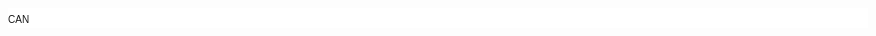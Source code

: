 <circle id="circle" r="8.038251852204269" cx="454.7272727272721" cy="6.135602283232737" fill="rgb(0, 0, 0)"></circle><circle id="circle" r="8.54417143678581" cx="492.4545454545449" cy="6.138572911804568" fill="rgb(0, 0, 0)"></circle><circle id="circle" r="9.122094467265775" cx="530.1818181818171" cy="6.150406401260101" fill="rgb(0, 0, 0)"></circle><circle id="circle" r="8.993491493472138" cx="567.9090909090899" cy="6.129110396427516" fill="rgb(0, 0, 0)"></circle><circle id="circle" r="9.17447855658572" cx="605.6363636363626" cy="6.1523368908623235" fill="rgb(0, 0, 0)"></circle><circle id="circle" r="9.855947999490052" cx="643.3636363636354" cy="6.138501613299665" fill="rgb(0, 0, 0)"></circle><circle id="circle" r="9.718088593521154" cx="681.0909090909081" cy="6.131727573121663" fill="rgb(0, 0, 0)"></circle><circle id="circle" r="10.590181176583558" cx="718.8181818181808" cy="6.154397098770466" fill="rgb(0, 0, 0)"></circle><circle id="circle" r="10.352426851568904" cx="756.5454545454534" cy="6.1303669566312236" fill="rgb(0, 0, 0)"></circle><circle id="circle" r="10.405735893842976" cx="794.2727272727262" cy="6.135836650798423" fill="rgb(0, 0, 0)"></circle><circle id="circle" r="9.954200091647134" cx="831.9999999999989" cy="6.1568567683619" fill="rgb(0, 0, 0)"></circle></g><g id="labels" class="label"><text x="1.9999999999999976" y="6.140961713764019" text-anchor="middle" fill="#000"></text><text x="39.727272727272656" y="6.143045994622405" text-anchor="middle" fill="#000"></text><text x="77.45454545454533" y="6.136614749828615" text-anchor="middle" fill="#000"></text><text x="115.18181818181803" y="6.1452030218887055" text-anchor="middle" fill="#000"></text><text x="152.90909090909065" y="6.139886808297173" text-anchor="middle" fill="#000"></text><text x="190.63636363636337" y="6.137258520108821" text-anchor="middle" fill="#000"></text><text x="228.36363636363606" y="6.148260686855787" text-anchor="middle" fill="#000"></text><text x="266.09090909090855" y="6.133716865869997" text-anchor="middle" fill="#000"></text><text x="303.81818181818136" y="6.143838168797155" text-anchor="middle" fill="#000"></text><text x="341.545454545454" y="6.144618499304875" text-anchor="middle" fill="#000"></text><text x="379.27272727272674" y="6.132124040763502" text-anchor="middle" fill="#000"></text><text x="416.99999999999943" y="6.150726360836251" text-anchor="middle" fill="#000"></text><text x="454.7272727272721" y="6.135602283232737" text-anchor="middle" fill="#000"></text><text x="492.4545454545449" y="6.138572911804568" text-anchor="middle" fill="#000"></text><text x="530.1818181818171" y="6.150406401260101" text-anchor="middle" fill="#000"></text><text x="567.9090909090899" y="6.129110396427516" text-anchor="middle" fill="#000"></text><text x="605.6363636363626" y="6.1523368908623235" text-anchor="middle" fill="#000"></text><text x="643.3636363636354" y="6.138501613299665" text-anchor="middle" fill="#000"></text><text x="681.0909090909081" y="6.131727573121663" text-anchor="middle" fill="#000"></text><text x="718.8181818181808" y="6.154397098770466" text-anchor="middle" fill="#000"></text><text x="756.5454545454534" y="6.1303669566312236" text-anchor="middle" fill="#000"></text><text x="794.2727272727262" y="6.135836650798423" text-anchor="middle" fill="#000"></text><text x="831.9999999999989" y="6.1568567683619" text-anchor="middle" fill="#000"></text></g></g><g id="swarm-CAN" transform="translate(25,126.85714285714286)"><text x="-25" y="23" style="font-size: 10px; font-family: Arial, Helvetica;">CAN</text><g id="circles" class="bees"><circle id="circle" r="10.124025595605314" cx="1.9999999999999976" cy="6.140961713764019" fill="rgb(0, 0, 0)"></circle><circle id="circle" r="10.546045734876913" cx="39.727272727272656" cy="6.143045994622405" fill="rgb(0, 0, 0)"></circle><circle id="circle" r="10.123984179801399" cx="77.45454545454533" cy="6.136614749828615" fill="rgb(0, 0, 0)"></circle><circle id="circle" r="10.09235631087743" cx="115.18181818181803" cy="6.1452030218887055" fill="rgb(0, 0, 0)"></circle><circle id="circle" r="9.42759124221928" cx="152.90909090909065" cy="6.139886808297173" fill="rgb(0, 0, 0)"></circle><circle id="circle" r="8.816922116109613" cx="190.63636363636337" cy="6.137258520108821" fill="rgb(0, 0, 0)"></circle><circle id="circle" r="8.802958087555883" cx="228.36363636363606" cy="6.148260686855787" fill="rgb(0, 0, 0)"></circle><circle id="circle" r="8.717786486802318" cx="266.09090909090855" cy="6.133716865869997" fill="rgb(0, 0, 0)"></circle><circle id="circle" r="8.418980434971466" cx="303.8181818181813" cy="6.143946947041662" fill="rgb(0, 0, 0)"></circle><circle id="circle" r="8.147569556904351" cx="341.545454545454" cy="6.1445028150641425" fill="rgb(0, 0, 0)"></circle><circle id="circle" r="8.042838652487983" cx="379.27272727272674" cy="6.132124040763502" fill="rgb(0, 0, 0)"></circle><circle id="circle" r="7.850121253178551" cx="416.99999999999943" cy="6.150726360836251" fill="rgb(0, 0, 0)"></circle><circle id="circle" r="7.556491486573818" cx="454.7272727272721" cy="6.135602283232737" fill="rgb(0, 0, 0)"></circle><circle id="circle" r="7.75041063446022" cx="492.4545454545449" cy="6.138572911804568" fill="rgb(0, 0, 0)"></circle><circle id="circle" r="8.654889685921654" cx="530.1818181818171" cy="6.150406401260101" fill="rgb(0, 0, 0)"></circle><circle id="circle" r="8.803268706085255" cx="567.9090909090899" cy="6.129110396427516" fill="rgb(0, 0, 0)"></circle><circle id="circle" r="8.986754522701776" cx="605.6363636363626" cy="6.151432164289493" fill="rgb(0, 0, 0)"></circle><circle id="circle" r="9.239377121322331" cx="643.3636363636354" cy="6.139099745686023" fill="rgb(0, 0, 0)"></circle><circle id="circle" r="8.960710884672505" cx="681.0909090909081" cy="6.131727573121663" fill="rgb(0, 0, 0)"></circle><circle id="circle" r="9.03224978330367" cx="718.8181818181808" cy="6.154397098770466" fill="rgb(0, 0, 0)">